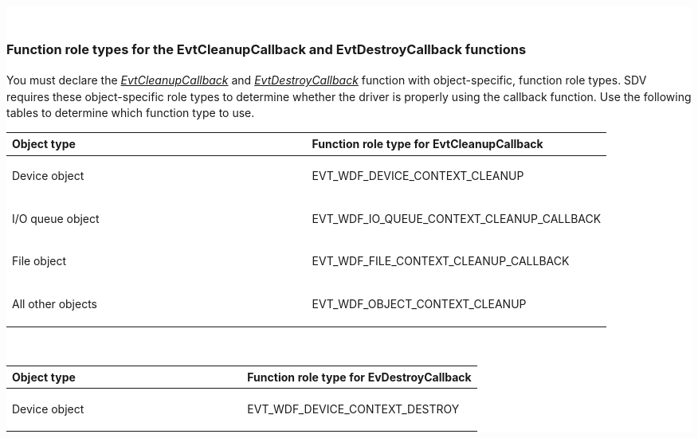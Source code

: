 </table>

 

### <span id="function_role_types_for_the_evtcleanupcallback_and_evtdestroycallback_"></span><span id="FUNCTION_ROLE_TYPES_FOR_THE_EVTCLEANUPCALLBACK_AND_EVTDESTROYCALLBACK_"></span>Function role types for the EvtCleanupCallback and EvtDestroyCallback functions

You must declare the [*EvtCleanupCallback*](https://msdn.microsoft.com/library/windows/hardware/ff540840) and [*EvtDestroyCallback*](https://msdn.microsoft.com/library/windows/hardware/ff540841) function with object-specific, function role types. SDV requires these object-specific role types to determine whether the driver is properly using the callback function. Use the following tables to determine which function type to use.

<table>
<colgroup>
<col width="50%" />
<col width="50%" />
</colgroup>
<thead>
<tr class="header">
<th align="left">Object type</th>
<th align="left">Function role type for EvtCleanupCallback</th>
</tr>
</thead>
<tbody>
<tr class="odd">
<td align="left"><p>Device object</p></td>
<td align="left"><p>EVT_WDF_DEVICE_CONTEXT_CLEANUP</p></td>
</tr>
<tr class="even">
<td align="left"><p>I/O queue object</p></td>
<td align="left"><p>EVT_WDF_IO_QUEUE_CONTEXT_CLEANUP_CALLBACK</p></td>
</tr>
<tr class="odd">
<td align="left"><p>File object</p></td>
<td align="left"><p>EVT_WDF_FILE_CONTEXT_CLEANUP_CALLBACK</p></td>
</tr>
<tr class="even">
<td align="left"><p>All other objects</p></td>
<td align="left"><p>EVT_WDF_OBJECT_CONTEXT_CLEANUP</p></td>
</tr>
</tbody>
</table>

 

<table>
<colgroup>
<col width="50%" />
<col width="50%" />
</colgroup>
<thead>
<tr class="header">
<th align="left">Object type</th>
<th align="left">Function role type for EvDestroyCallback</th>
</tr>
</thead>
<tbody>
<tr class="odd">
<td align="left"><p>Device object</p></td>
<td align="left"><p>EVT_WDF_DEVICE_CONTEXT_DESTROY</p></td>
</tr>
<tr class="even">